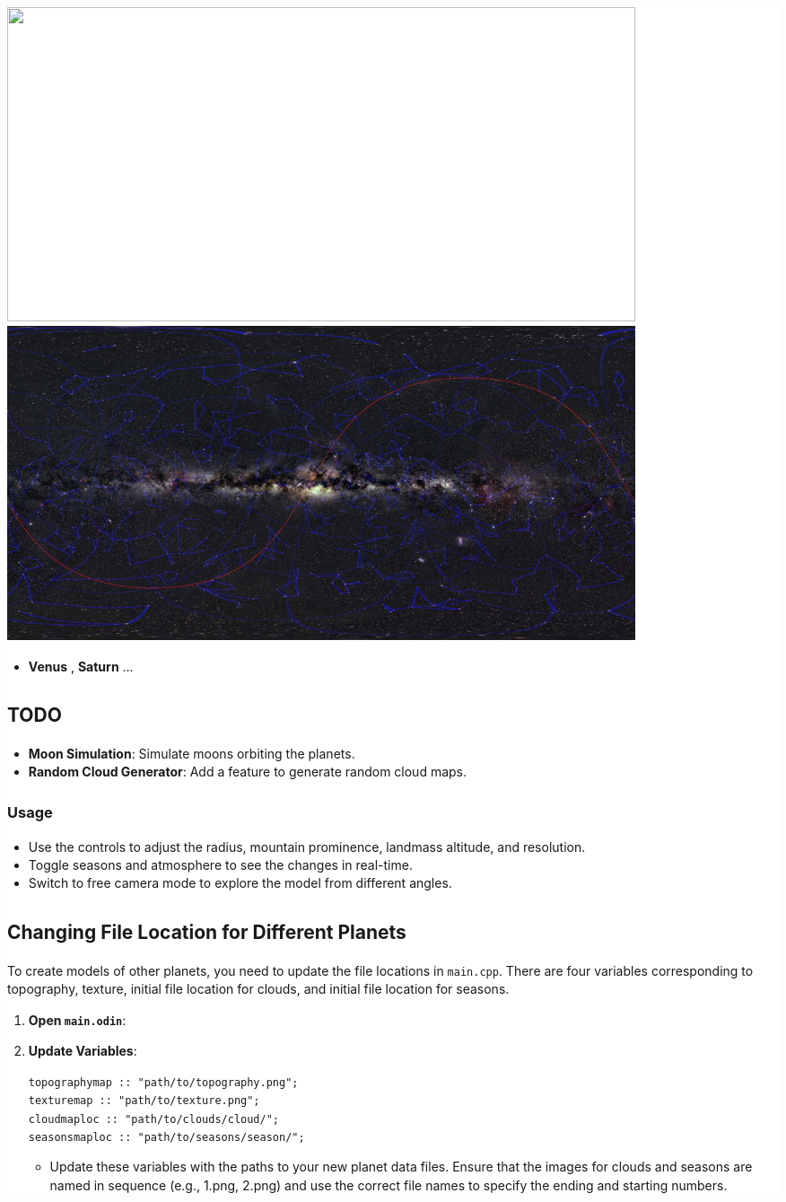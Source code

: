 <img src="assets/earth-night/1.jpg" height=350 width=700>

<img src="assets/milkyway/constillation.jpg" height=350 width=700>

- **Venus** , **Saturn** ...

## TODO

- **Moon Simulation**: Simulate moons orbiting the planets.
- **Random Cloud Generator**: Add a feature to generate random cloud maps.

### Usage

- Use the controls to adjust the radius, mountain prominence, landmass altitude, and resolution.
- Toggle seasons and atmosphere to see the changes in real-time.
- Switch to free camera mode to explore the model from different angles.

## Changing File Location for Different Planets

To create models of other planets, you need to update the file locations in `main.cpp`. There are four variables corresponding to topography, texture, initial file location for clouds, and initial file location for seasons. 

1. **Open `main.odin`**:

2. **Update Variables**:
      ```odin
      topographymap :: "path/to/topography.png";
      texturemap :: "path/to/texture.png";
      cloudmaploc :: "path/to/clouds/cloud/";
      seasonsmaploc :: "path/to/seasons/season/";
      ```
    - Update these variables with the paths to your new planet data files. Ensure that the images for clouds and seasons are named in sequence (e.g., 1.png, 2.png) and use the correct file names to specify the ending and starting numbers.

